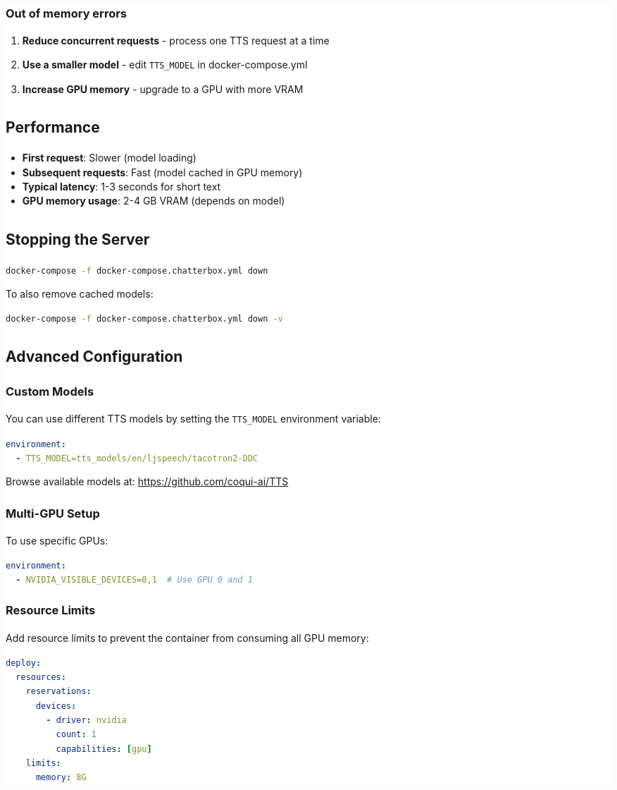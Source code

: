 ### Out of memory errors

1. **Reduce concurrent requests** - process one TTS request at a time

2. **Use a smaller model** - edit `TTS_MODEL` in docker-compose.yml

3. **Increase GPU memory** - upgrade to a GPU with more VRAM

## Performance

- **First request**: Slower (model loading)
- **Subsequent requests**: Fast (model cached in GPU memory)
- **Typical latency**: 1-3 seconds for short text
- **GPU memory usage**: 2-4 GB VRAM (depends on model)

## Stopping the Server

```bash
docker-compose -f docker-compose.chatterbox.yml down
```

To also remove cached models:

```bash
docker-compose -f docker-compose.chatterbox.yml down -v
```

## Advanced Configuration

### Custom Models

You can use different TTS models by setting the `TTS_MODEL` environment variable:

```yaml
environment:
  - TTS_MODEL=tts_models/en/ljspeech/tacotron2-DDC
```

Browse available models at: https://github.com/coqui-ai/TTS

### Multi-GPU Setup

To use specific GPUs:

```yaml
environment:
  - NVIDIA_VISIBLE_DEVICES=0,1  # Use GPU 0 and 1
```

### Resource Limits

Add resource limits to prevent the container from consuming all GPU memory:

```yaml
deploy:
  resources:
    reservations:
      devices:
        - driver: nvidia
          count: 1
          capabilities: [gpu]
    limits:
      memory: 8G
```
